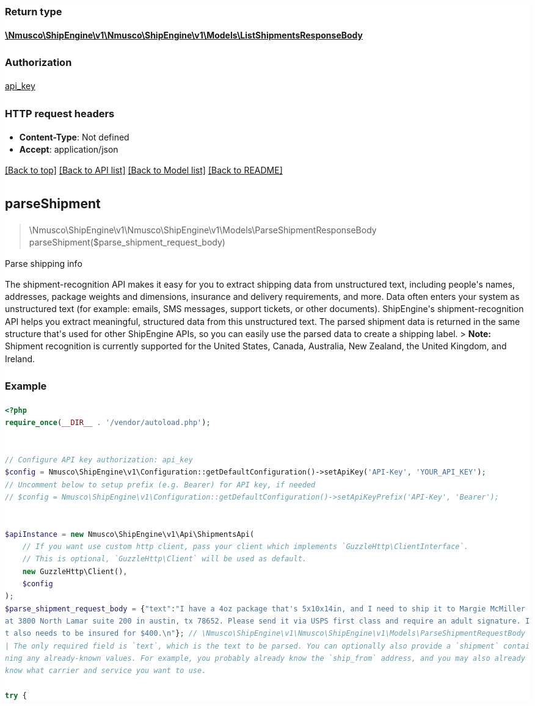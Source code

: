 ### Return type

[**\Nmusco\ShipEngine\v1\Nmusco\ShipEngine\v1\Models\ListShipmentsResponseBody**](../Model/ListShipmentsResponseBody.md)

### Authorization

[api_key](../../README.md#api_key)

### HTTP request headers

- **Content-Type**: Not defined
- **Accept**: application/json

[[Back to top]](#) [[Back to API list]](../../README.md#documentation-for-api-endpoints)
[[Back to Model list]](../../README.md#documentation-for-models)
[[Back to README]](../../README.md)


## parseShipment

> \Nmusco\ShipEngine\v1\Nmusco\ShipEngine\v1\Models\ParseShipmentResponseBody parseShipment($parse_shipment_request_body)

Parse shipping info

The shipment-recognition API makes it easy for you to extract shipping data from unstructured text, including people's names, addresses, package weights and dimensions, insurance and delivery requirements, and more.  Data often enters your system as unstructured text (for example: emails, SMS messages, support tickets, or other documents). ShipEngine's shipment-recognition API helps you extract meaningful, structured data from this unstructured text. The parsed shipment data is returned in the same structure that's used for other ShipEngine APIs, so you can easily use the parsed data to create a shipping label.  > **Note:** Shipment recognition is currently supported for the United States, Canada, Australia, New Zealand, the United Kingdom, and Ireland.

### Example

```php
<?php
require_once(__DIR__ . '/vendor/autoload.php');


// Configure API key authorization: api_key
$config = Nmusco\ShipEngine\v1\Configuration::getDefaultConfiguration()->setApiKey('API-Key', 'YOUR_API_KEY');
// Uncomment below to setup prefix (e.g. Bearer) for API key, if needed
// $config = Nmusco\ShipEngine\v1\Configuration::getDefaultConfiguration()->setApiKeyPrefix('API-Key', 'Bearer');


$apiInstance = new Nmusco\ShipEngine\v1\Api\ShipmentsApi(
    // If you want use custom http client, pass your client which implements `GuzzleHttp\ClientInterface`.
    // This is optional, `GuzzleHttp\Client` will be used as default.
    new GuzzleHttp\Client(),
    $config
);
$parse_shipment_request_body = {"text":"I have a 4oz package that's 5x10x14in, and I need to ship it to Margie McMiller at 3800 North Lamar suite 200 in austin, tx 78652. Please send it via USPS first class and require an adult signature. It also needs to be insured for $400.\n"}; // \Nmusco\ShipEngine\v1\Nmusco\ShipEngine\v1\Models\ParseShipmentRequestBody | The only required field is `text`, which is the text to be parsed. You can optionally also provide a `shipment` containing any already-known values. For example, you probably already know the `ship_from` address, and you may also already know what carrier and service you want to use.

try {
```